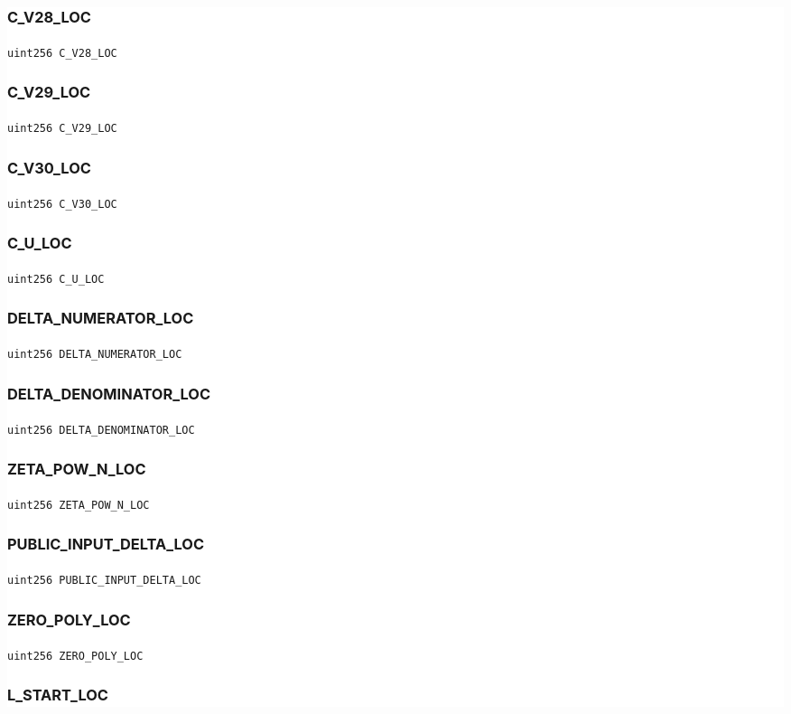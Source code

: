 ### C_V28_LOC

```solidity
uint256 C_V28_LOC
```

### C_V29_LOC

```solidity
uint256 C_V29_LOC
```

### C_V30_LOC

```solidity
uint256 C_V30_LOC
```

### C_U_LOC

```solidity
uint256 C_U_LOC
```

### DELTA_NUMERATOR_LOC

```solidity
uint256 DELTA_NUMERATOR_LOC
```

### DELTA_DENOMINATOR_LOC

```solidity
uint256 DELTA_DENOMINATOR_LOC
```

### ZETA_POW_N_LOC

```solidity
uint256 ZETA_POW_N_LOC
```

### PUBLIC_INPUT_DELTA_LOC

```solidity
uint256 PUBLIC_INPUT_DELTA_LOC
```

### ZERO_POLY_LOC

```solidity
uint256 ZERO_POLY_LOC
```

### L_START_LOC
